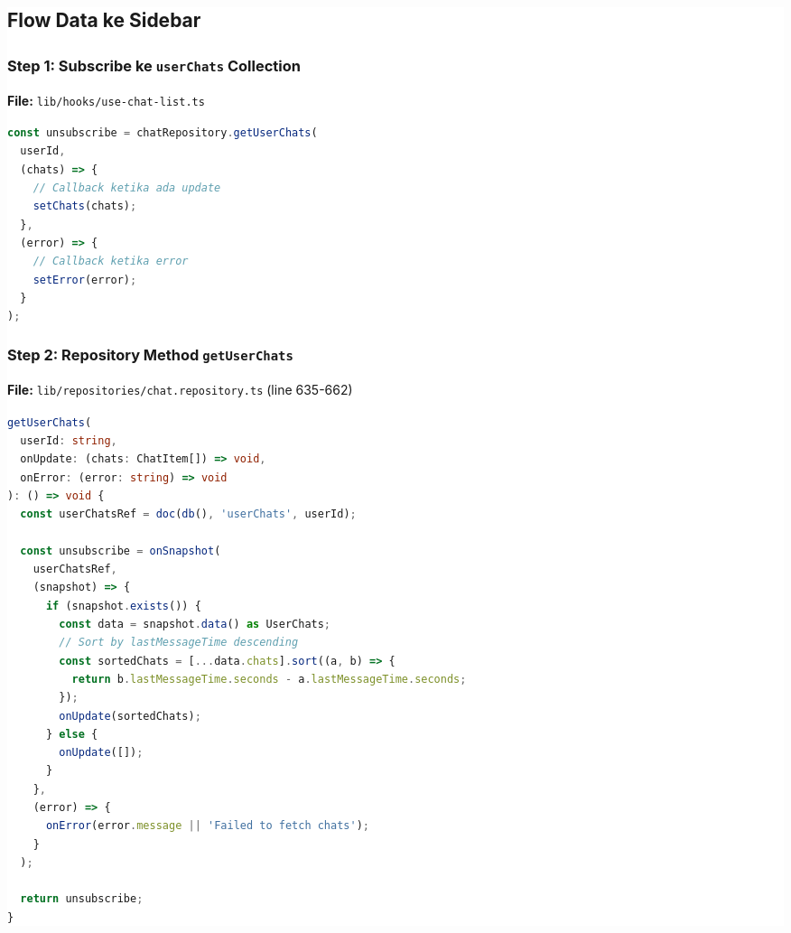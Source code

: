 ## Flow Data ke Sidebar

### Step 1: Subscribe ke `userChats` Collection
**File:** `lib/hooks/use-chat-list.ts`

```typescript
const unsubscribe = chatRepository.getUserChats(
  userId,
  (chats) => {
    // Callback ketika ada update
    setChats(chats);
  },
  (error) => {
    // Callback ketika error
    setError(error);
  }
);
```

### Step 2: Repository Method `getUserChats`
**File:** `lib/repositories/chat.repository.ts` (line 635-662)

```typescript
getUserChats(
  userId: string,
  onUpdate: (chats: ChatItem[]) => void,
  onError: (error: string) => void
): () => void {
  const userChatsRef = doc(db(), 'userChats', userId);

  const unsubscribe = onSnapshot(
    userChatsRef,
    (snapshot) => {
      if (snapshot.exists()) {
        const data = snapshot.data() as UserChats;
        // Sort by lastMessageTime descending
        const sortedChats = [...data.chats].sort((a, b) => {
          return b.lastMessageTime.seconds - a.lastMessageTime.seconds;
        });
        onUpdate(sortedChats);
      } else {
        onUpdate([]);
      }
    },
    (error) => {
      onError(error.message || 'Failed to fetch chats');
    }
  );

  return unsubscribe;
}
```
